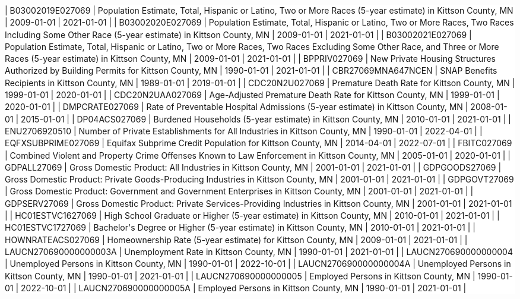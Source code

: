 | B03002019E027069          | Population Estimate, Total, Hispanic or Latino, Two or More Races (5-year estimate) in Kittson County, MN                                                                   | 2009-01-01          | 2021-01-01        |
| B03002020E027069          | Population Estimate, Total, Hispanic or Latino, Two or More Races, Two Races Including Some Other Race (5-year estimate) in Kittson County, MN                              | 2009-01-01          | 2021-01-01        |
| B03002021E027069          | Population Estimate, Total, Hispanic or Latino, Two or More Races, Two Races Excluding Some Other Race, and Three or More Races (5-year estimate) in Kittson County, MN     | 2009-01-01          | 2021-01-01        |
| BPPRIV027069              | New Private Housing Structures Authorized by Building Permits for Kittson County, MN                                                                                        | 1990-01-01          | 2021-01-01        |
| CBR27069MNA647NCEN        | SNAP Benefits Recipients in Kittson County, MN                                                                                                                              | 1989-01-01          | 2019-01-01        |
| CDC20N2U027069            | Premature Death Rate for Kittson County, MN                                                                                                                                 | 1999-01-01          | 2020-01-01        |
| CDC20N2UAA027069          | Age-Adjusted Premature Death Rate for Kittson County, MN                                                                                                                    | 1999-01-01          | 2020-01-01        |
| DMPCRATE027069            | Rate of Preventable Hospital Admissions (5-year estimate) in Kittson County, MN                                                                                             | 2008-01-01          | 2015-01-01        |
| DP04ACS027069             | Burdened Households (5-year estimate) in Kittson County, MN                                                                                                                 | 2010-01-01          | 2021-01-01        |
| ENU2706920510             | Number of Private Establishments for All Industries in Kittson County, MN                                                                                                   | 1990-01-01          | 2022-04-01        |
| EQFXSUBPRIME027069        | Equifax Subprime Credit Population for Kittson County, MN                                                                                                                   | 2014-04-01          | 2022-07-01        |
| FBITC027069               | Combined Violent and Property Crime Offenses Known to Law Enforcement in Kittson County, MN                                                                                 | 2005-01-01          | 2020-01-01        |
| GDPALL27069               | Gross Domestic Product: All Industries in Kittson County, MN                                                                                                                | 2001-01-01          | 2021-01-01        |
| GDPGOODS27069             | Gross Domestic Product: Private Goods-Producing Industries in Kittson County, MN                                                                                            | 2001-01-01          | 2021-01-01        |
| GDPGOVT27069              | Gross Domestic Product: Government and Government Enterprises in Kittson County, MN                                                                                         | 2001-01-01          | 2021-01-01        |
| GDPSERV27069              | Gross Domestic Product: Private Services-Providing Industries in Kittson County, MN                                                                                         | 2001-01-01          | 2021-01-01        |
| HC01ESTVC1627069          | High School Graduate or Higher (5-year estimate) in Kittson County, MN                                                                                                      | 2010-01-01          | 2021-01-01        |
| HC01ESTVC1727069          | Bachelor's Degree or Higher (5-year estimate) in Kittson County, MN                                                                                                         | 2010-01-01          | 2021-01-01        |
| HOWNRATEACS027069         | Homeownership Rate (5-year estimate) for Kittson County, MN                                                                                                                 | 2009-01-01          | 2021-01-01        |
| LAUCN270690000000003A     | Unemployment Rate in Kittson County, MN                                                                                                                                     | 1990-01-01          | 2021-01-01        |
| LAUCN270690000000004      | Unemployed Persons in Kittson County, MN                                                                                                                                    | 1990-01-01          | 2022-10-01        |
| LAUCN270690000000004A     | Unemployed Persons in Kittson County, MN                                                                                                                                    | 1990-01-01          | 2021-01-01        |
| LAUCN270690000000005      | Employed Persons in Kittson County, MN                                                                                                                                      | 1990-01-01          | 2022-10-01        |
| LAUCN270690000000005A     | Employed Persons in Kittson County, MN                                                                                                                                      | 1990-01-01          | 2021-01-01        |